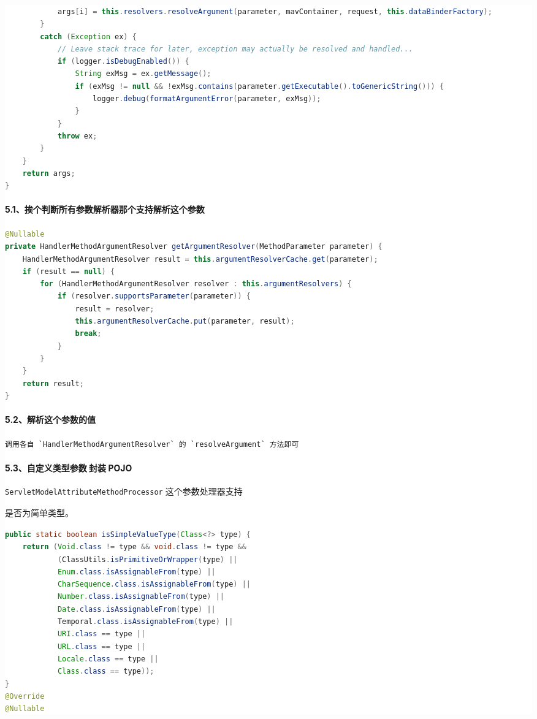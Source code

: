 ```java
            args[i] = this.resolvers.resolveArgument(parameter, mavContainer, request, this.dataBinderFactory);
        }
        catch (Exception ex) {
            // Leave stack trace for later, exception may actually be resolved and handled...
            if (logger.isDebugEnabled()) {
                String exMsg = ex.getMessage();
                if (exMsg != null && !exMsg.contains(parameter.getExecutable().toGenericString())) {
                    logger.debug(formatArgumentError(parameter, exMsg));
                }
            }
            throw ex;
        }
    }
    return args;
}
```

#### 5.1、挨个判断所有参数解析器那个支持解析这个参数

```java
@Nullable
private HandlerMethodArgumentResolver getArgumentResolver(MethodParameter parameter) {
    HandlerMethodArgumentResolver result = this.argumentResolverCache.get(parameter);
    if (result == null) {
        for (HandlerMethodArgumentResolver resolver : this.argumentResolvers) {
            if (resolver.supportsParameter(parameter)) {
                result = resolver;
                this.argumentResolverCache.put(parameter, result);
                break;
            }
        }
    }
    return result;
}
```

#### 5.2、解析这个参数的值

```java
调用各自 `HandlerMethodArgumentResolver` 的 `resolveArgument` 方法即可
```

#### 5.3、自定义类型参数 封装 POJO

`ServletModelAttributeMethodProcessor` 这个参数处理器支持

是否为简单类型。

```java
public static boolean isSimpleValueType(Class<?> type) {
    return (Void.class != type && void.class != type &&
            (ClassUtils.isPrimitiveOrWrapper(type) ||
            Enum.class.isAssignableFrom(type) ||
            CharSequence.class.isAssignableFrom(type) ||
            Number.class.isAssignableFrom(type) ||
            Date.class.isAssignableFrom(type) ||
            Temporal.class.isAssignableFrom(type) ||
            URI.class == type ||
            URL.class == type ||
            Locale.class == type ||
            Class.class == type));
}
@Override
@Nullable
```